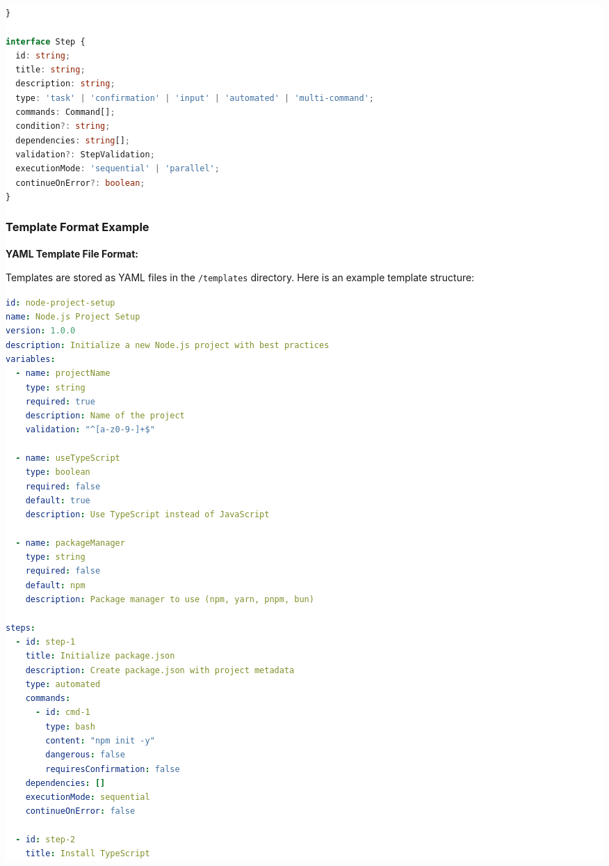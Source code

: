 ```typescript
}

interface Step {
  id: string;
  title: string;
  description: string;
  type: 'task' | 'confirmation' | 'input' | 'automated' | 'multi-command';
  commands: Command[];
  condition?: string;
  dependencies: string[];
  validation?: StepValidation;
  executionMode: 'sequential' | 'parallel';
  continueOnError?: boolean;
}
```

### Template Format Example

**YAML Template File Format:**

Templates are stored as YAML files in the `/templates` directory. Here is an example template structure:

```yaml
id: node-project-setup
name: Node.js Project Setup
version: 1.0.0
description: Initialize a new Node.js project with best practices
variables:
  - name: projectName
    type: string
    required: true
    description: Name of the project
    validation: "^[a-z0-9-]+$"

  - name: useTypeScript
    type: boolean
    required: false
    default: true
    description: Use TypeScript instead of JavaScript

  - name: packageManager
    type: string
    required: false
    default: npm
    description: Package manager to use (npm, yarn, pnpm, bun)

steps:
  - id: step-1
    title: Initialize package.json
    description: Create package.json with project metadata
    type: automated
    commands:
      - id: cmd-1
        type: bash
        content: "npm init -y"
        dangerous: false
        requiresConfirmation: false
    dependencies: []
    executionMode: sequential
    continueOnError: false

  - id: step-2
    title: Install TypeScript
```
